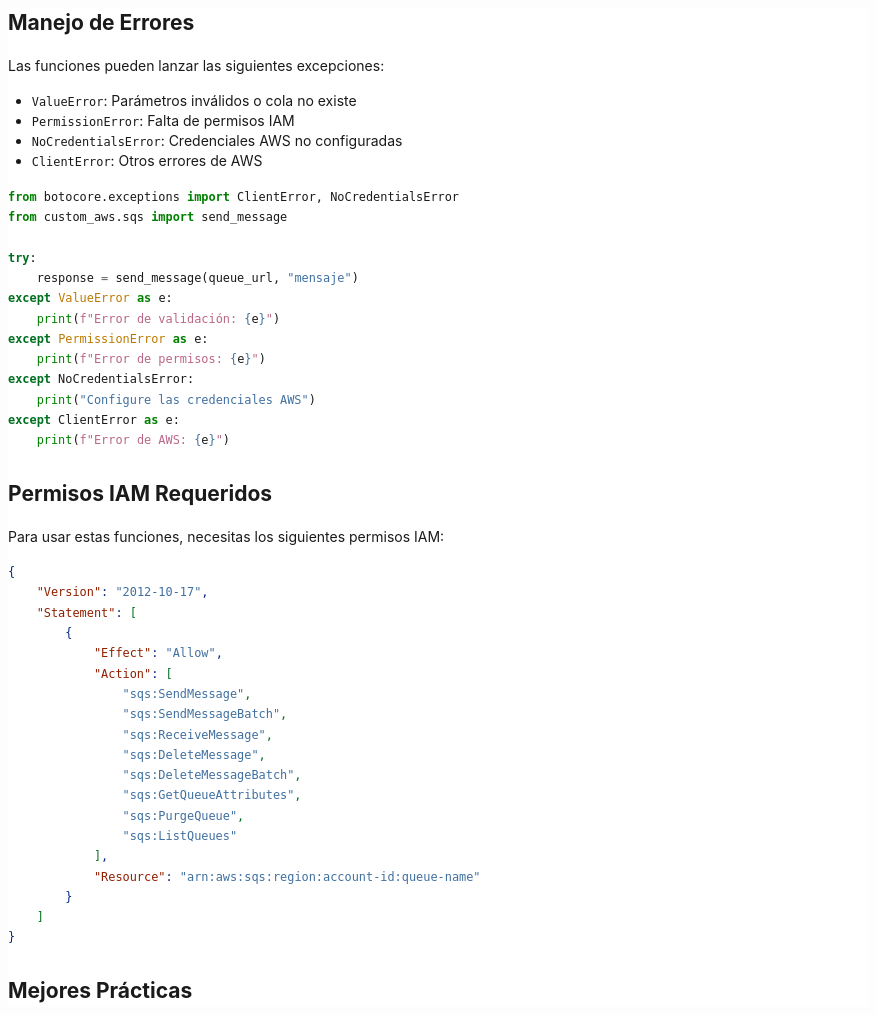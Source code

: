 ## Manejo de Errores

Las funciones pueden lanzar las siguientes excepciones:

- `ValueError`: Parámetros inválidos o cola no existe
- `PermissionError`: Falta de permisos IAM
- `NoCredentialsError`: Credenciales AWS no configuradas
- `ClientError`: Otros errores de AWS

```python
from botocore.exceptions import ClientError, NoCredentialsError
from custom_aws.sqs import send_message

try:
    response = send_message(queue_url, "mensaje")
except ValueError as e:
    print(f"Error de validación: {e}")
except PermissionError as e:
    print(f"Error de permisos: {e}")
except NoCredentialsError:
    print("Configure las credenciales AWS")
except ClientError as e:
    print(f"Error de AWS: {e}")
```

## Permisos IAM Requeridos

Para usar estas funciones, necesitas los siguientes permisos IAM:

```json
{
    "Version": "2012-10-17",
    "Statement": [
        {
            "Effect": "Allow",
            "Action": [
                "sqs:SendMessage",
                "sqs:SendMessageBatch",
                "sqs:ReceiveMessage",
                "sqs:DeleteMessage",
                "sqs:DeleteMessageBatch",
                "sqs:GetQueueAttributes",
                "sqs:PurgeQueue",
                "sqs:ListQueues"
            ],
            "Resource": "arn:aws:sqs:region:account-id:queue-name"
        }
    ]
}
```

## Mejores Prácticas
